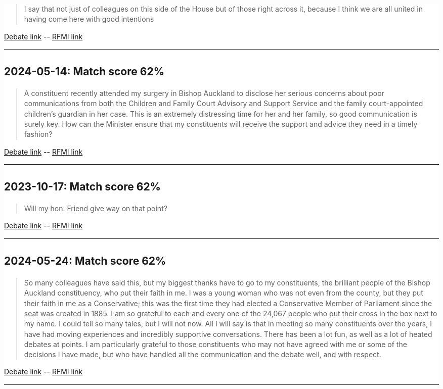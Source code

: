 >I say that not just of colleagues on this side of the House but of those right across it, because I think we are all united in having come here with good intentions

[Debate link](https://www.theyworkforyou.com/debates/?id=2024-05-24c.1238.0)  --  [RFMI link](https://www.theyworkforyou.com/mp/25815/register)


---



## 2024-05-14: Match score 62%

>A constituent recently attended my surgery in Bishop Auckland to disclose her serious concerns about poor communications from both the Children and Family Court Advisory and Support Service and the family court-appointed children’s guardian in her case. This is an extremely distressing time for her and her family, so good communication is surely key. How can the Minister ensure that my constituents will receive the support and advice they need in a timely fashion?

[Debate link](https://www.theyworkforyou.com/debates/?id=2024-05-14c.135.0)  --  [RFMI link](https://www.theyworkforyou.com/mp/25815/register)


---



## 2023-10-17: Match score 62%

>Will my hon. Friend give way on that point?

[Debate link](https://www.theyworkforyou.com/debates/?id=2023-10-17e.183.0)  --  [RFMI link](https://www.theyworkforyou.com/mp/25815/register)


---



## 2024-05-24: Match score 62%

>So many colleagues have said this, but my biggest thanks have to go to my constituents, the brilliant people of the Bishop Auckland constituency, who put their faith in me. I was a young woman who was not even from the county, but they put their faith in me as a Conservative; this was the first time they had elected a Conservative Member of Parliament since the seat was created in 1885. I am so grateful to each and every one of the 24,067 people who put their cross in the box next to my name. I could tell so many tales, but I will not now. All I will say is that in meeting so many constituents over the years, I have had moving experiences and  incredibly supportive conversations. There has been a lot fun, as well as a lot of heated debates at points. I am particularly grateful to those constituents who may not have agreed with me or some of the decisions I have made, but who have handled all the communication and the debate well, and with respect.

[Debate link](https://www.theyworkforyou.com/debates/?id=2024-05-24c.1238.0)  --  [RFMI link](https://www.theyworkforyou.com/mp/25815/register)


---
